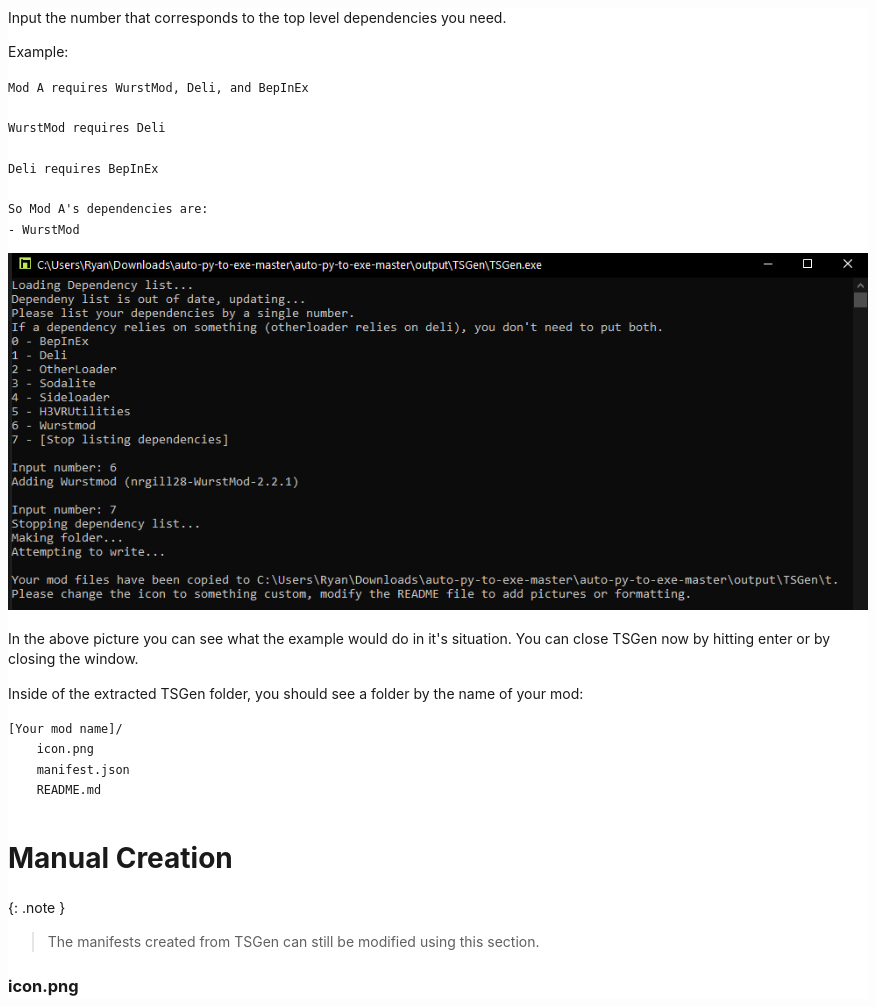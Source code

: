 Input the number that corresponds to the top level dependencies you need.

Example:

```text
Mod A requires WurstMod, Deli, and BepInEx

WurstMod requires Deli

Deli requires BepInEx

So Mod A's dependencies are:
- WurstMod
```

![tsgen finish](images/TSGen/finish.png)

In the above picture you can see what the example would do in it's situation. You can close TSGen now by hitting enter
or by closing the window.

Inside of the extracted TSGen folder, you should see a folder by the name of your mod:

```text
[Your mod name]/
    icon.png
    manifest.json
    README.md
```

# Manual Creation

{: .note }
> The manifests created from TSGen can still be modified using this section.

### icon.png
